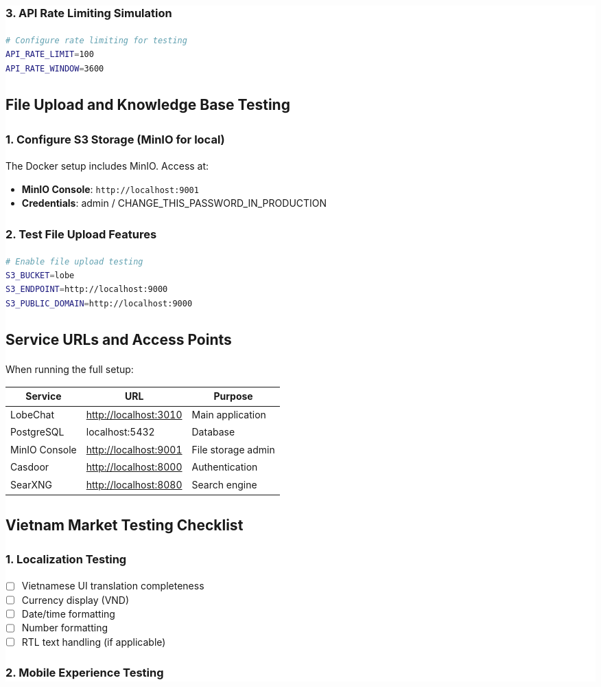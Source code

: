### 3. API Rate Limiting Simulation

```bash
# Configure rate limiting for testing
API_RATE_LIMIT=100
API_RATE_WINDOW=3600
```

## File Upload and Knowledge Base Testing

### 1. Configure S3 Storage (MinIO for local)

The Docker setup includes MinIO. Access at:

- **MinIO Console**: `http://localhost:9001`
- **Credentials**: admin / CHANGE_THIS_PASSWORD_IN_PRODUCTION

### 2. Test File Upload Features

```bash
# Enable file upload testing
S3_BUCKET=lobe
S3_ENDPOINT=http://localhost:9000
S3_PUBLIC_DOMAIN=http://localhost:9000
```

## Service URLs and Access Points

When running the full setup:

| Service       | URL                     | Purpose            |
| ------------- | ----------------------- | ------------------ |
| LobeChat      | <http://localhost:3010> | Main application   |
| PostgreSQL    | localhost:5432          | Database           |
| MinIO Console | <http://localhost:9001> | File storage admin |
| Casdoor       | <http://localhost:8000> | Authentication     |
| SearXNG       | <http://localhost:8080> | Search engine      |

## Vietnam Market Testing Checklist

### 1. Localization Testing

- [ ] Vietnamese UI translation completeness
- [ ] Currency display (VND)
- [ ] Date/time formatting
- [ ] Number formatting
- [ ] RTL text handling (if applicable)

### 2. Mobile Experience Testing
